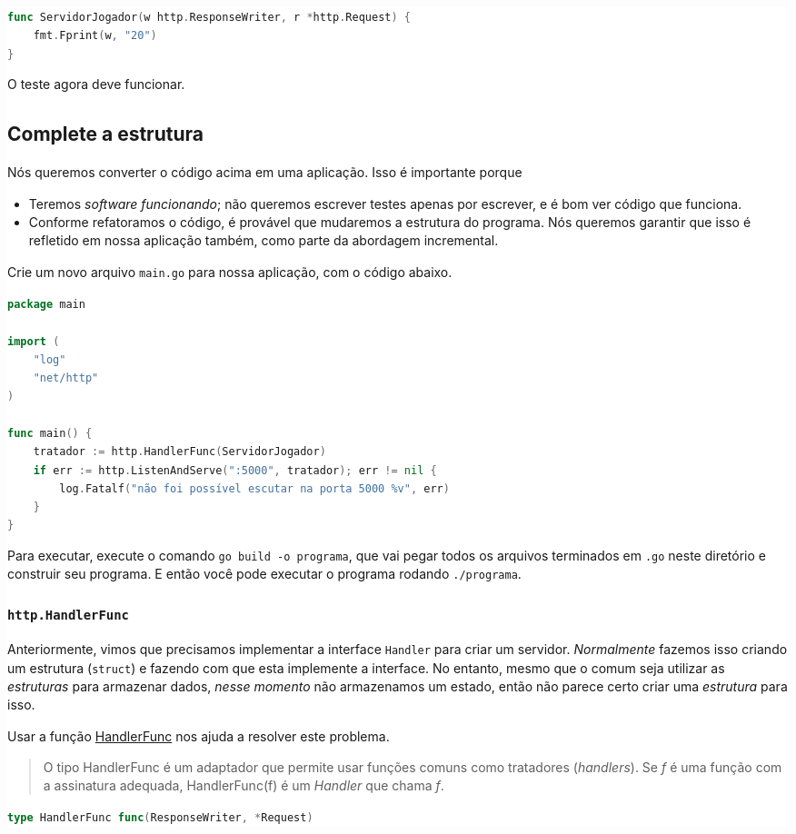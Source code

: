 ```go
func ServidorJogador(w http.ResponseWriter, r *http.Request) {
    fmt.Fprint(w, "20")
}
```

O teste agora deve funcionar.

## Complete a estrutura

Nós queremos converter o código acima em uma aplicação. Isso é importante porque

* Teremos _software funcionando_; não queremos escrever testes apenas por escrever, e é bom ver código que funciona.
* Conforme refatoramos o código, é provável que mudaremos a estrutura do programa. Nós queremos garantir que isso é refletido em nossa aplicação também, como parte da abordagem incremental.

Crie um novo arquivo `main.go` para nossa aplicação, com o código abaixo.

```go
package main

import (
    "log"
    "net/http"
)

func main() {
    tratador := http.HandlerFunc(ServidorJogador)
    if err := http.ListenAndServe(":5000", tratador); err != nil {
        log.Fatalf("não foi possível escutar na porta 5000 %v", err)
    }
}
```

Para executar, execute o comando `go build -o programa`, que vai pegar todos os arquivos terminados em `.go` neste diretório e construir seu programa. E então você pode executar o programa rodando `./programa`.

### `http.HandlerFunc`

Anteriormente, vimos que precisamos implementar a interface `Handler` para criar um servidor. _Normalmente_ fazemos isso criando um estrutura \(`struct`\) e fazendo com que esta implemente a interface. No entanto, mesmo que o comum seja utilizar as _estruturas_ para armazenar dados, _nesse momento_ não armazenamos um estado, então não parece certo criar uma _estrutura_ para isso.

Usar a função [HandlerFunc](https://golang.org/pkg/net/http/#HandlerFunc) nos ajuda a resolver este problema.

> O tipo HandlerFunc é um adaptador que permite usar funções comuns como tratadores \(_handlers_\). Se _f_ é uma função com a assinatura adequada, HandlerFunc\(f\) é um _Handler_ que chama _f_.

```go
type HandlerFunc func(ResponseWriter, *Request)
```
